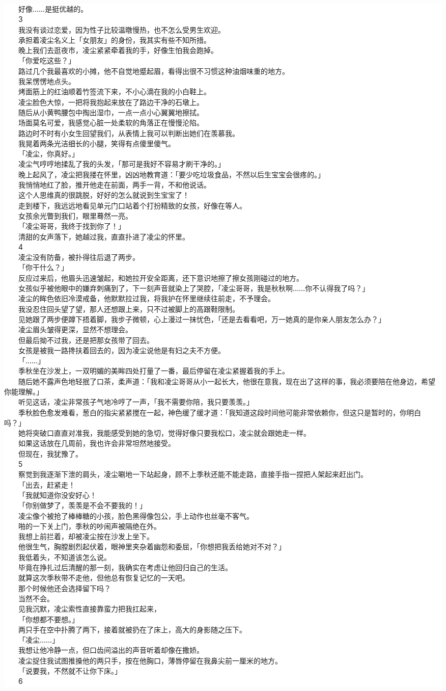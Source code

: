 &emsp;&emsp;好像……是挺优越的。  
&emsp;&emsp;3  
&emsp;&emsp;我没有谈过恋爱，因为性子比较温暾慢热，也不怎么受男生欢迎。  
&emsp;&emsp;承担着凌尘名义上「女朋友」的身份，我其实有些不知所措。  
&emsp;&emsp;晚上我们去逛夜市，凌尘紧紧牵着我的手，好像生怕我会跑掉。  
&emsp;&emsp;「你爱吃这些？」  
&emsp;&emsp;路过几个我最喜欢的小摊，他不自觉地蹙起眉，看得出很不习惯这种油烟味重的地方。  
&emsp;&emsp;我呆愣愣地点头。  
&emsp;&emsp;烤面筋上的红油顺着竹签流下来，不小心滴在我的小白鞋上。  
&emsp;&emsp;凌尘脸色大惊，一把将我抱起来放在了路边干净的石墩上。  
&emsp;&emsp;随后从小黄鸭腰包中掏出湿巾，一点一点小心翼翼地擦拭。  
&emsp;&emsp;场面莫名可爱，我感觉心脏一处柔软的角落正在慢慢沦陷。  
&emsp;&emsp;路边时不时有小女生回望我们，从表情上我可以判断出她们在羡慕我。  
&emsp;&emsp;我晃着两条光洁细长的小腿，笑得有点傻里傻气。  
&emsp;&emsp;「凌尘，你真好。」  
&emsp;&emsp;凌尘气哼哼地揉乱了我的头发，「那可是我好不容易才刷干净的。」  
&emsp;&emsp;晚上起风了，凌尘把我搂在怀里，凶凶地教育道：「要少吃垃圾食品，不然以后生宝宝会很疼的。」  
&emsp;&emsp;我悄悄地红了脸，推开他走在前面，两手一背，不和他说话。  
&emsp;&emsp;这个人思维真的很跳脱，好好的怎么就说到生宝宝了！  
&emsp;&emsp;走到楼下，我远远地看见单元门口站着个打扮精致的女孩，好像在等人。  
&emsp;&emsp;女孩余光瞥到我们，眼里蓦然一亮。  
&emsp;&emsp;「凌尘哥哥，我终于找到你了！」  
&emsp;&emsp;清甜的女声落下，她越过我，直直扑进了凌尘的怀里。  
&emsp;&emsp;4  
&emsp;&emsp;凌尘没有防备，被扑得往后退了两步。  
&emsp;&emsp;「你干什么？」  
&emsp;&emsp;反应过来后，他眉头迅速皱起，和她拉开安全距离，还下意识地擦了擦女孩刚碰过的地方。  
&emsp;&emsp;女孩似乎被他眼中的嫌弃刺痛到了，下一刻声音就染上了哭腔，「凌尘哥哥，我是秋秋啊……你不认得我了吗？」  
&emsp;&emsp;凌尘的眸色依旧冷漠戒备，他默默拉过我，将我护在怀里继续往前走，不予理会。  
&emsp;&emsp;我没忍住回头望了望，那人还想跟上来，只不过被脚上的高跟鞋限制。  
&emsp;&emsp;见她跟了两步便蹲下捂着脚，我步子微顿，心上漫过一抹忧色，「还是去看看吧，万一她真的是你亲人朋友怎么办？」  
&emsp;&emsp;凌尘眉头皱得更深，显然不想理会。  
&emsp;&emsp;但最后拗不过我，还是把那女孩带了回去。  
&emsp;&emsp;女孩是被我一路搀扶着回去的，因为凌尘说他是有妇之夫不方便。  
&emsp;&emsp;「……」  
&emsp;&emsp;季秋坐在沙发上，一双明媚的美眸四处打量了一番，最后停留在凌尘紧握着我的手上。  
&emsp;&emsp;随后她不露声色地轻抿了口茶，柔声道：「我和凌尘哥哥从小一起长大，他很在意我，现在出了这样的事，我必须要陪在他身边，希望你能理解。」  
&emsp;&emsp;听见这话，凌尘非常孩子气地冷哼了一声，「我不需要你陪，我只要羡羡。」  
&emsp;&emsp;季秋脸色愈发难看，葱白的指尖紧紧搅在一起，神色缓了缓才道：「我知道这段时间他可能非常依赖你，但这只是暂时的，你明白吗？」  
&emsp;&emsp;她将突破口直直对准我，我能感受到她的急切，觉得好像只要我松口，凌尘就会跟她走一样。  
&emsp;&emsp;如果这话放在几周前，我也许会非常坦然地接受。  
&emsp;&emsp;但现在，我犹豫了。  
&emsp;&emsp;5  
&emsp;&emsp;察觉到我逐渐下泄的肩头，凌尘唰地一下站起身，顾不上季秋还能不能走路，直接手指一捏把人架起来赶出门。  
&emsp;&emsp;「出去，赶紧走！  
&emsp;&emsp;「我就知道你没安好心！  
&emsp;&emsp;「你别做梦了，羡羡是不会不要我的！」  
&emsp;&emsp;凌尘像个被抢了棒棒糖的小孩，脸色黑得像包公，手上动作也丝毫不客气。  
&emsp;&emsp;啪的一下关上门，季秋的吵闹声被隔绝在外。  
&emsp;&emsp;我想上前拦着，却被凌尘按在沙发上坐下。  
&emsp;&emsp;他很生气，胸膛剧烈起伏着，眼神里夹杂着幽怨和委屈，「你想把我丢给她对不对？」  
&emsp;&emsp;我低着头，不知道该怎么说。  
&emsp;&emsp;毕竟在挣扎过后清醒的那一刻，我确实在考虑让他回归自己的生活。  
&emsp;&emsp;就算这次季秋带不走他，但他总有恢复记忆的一天吧。  
&emsp;&emsp;那个时候他还会选择留下吗？  
&emsp;&emsp;当然不会。  
&emsp;&emsp;见我沉默，凌尘索性直接靠蛮力把我扛起来，  
&emsp;&emsp;「你想都不要想。」  
&emsp;&emsp;两只手在空中扑腾了两下，接着就被扔在了床上，高大的身影随之压下。  
&emsp;&emsp;「凌尘……」  
&emsp;&emsp;我想让他冷静一点，但口齿间溢出的声音听着却像在撒娇。  
&emsp;&emsp;凌尘捉住我试图推搡他的两只手，按在他胸口，薄唇停留在我鼻尖前一厘米的地方。  
&emsp;&emsp;「说要我，不然就不让你下床。」  
&emsp;&emsp;6  